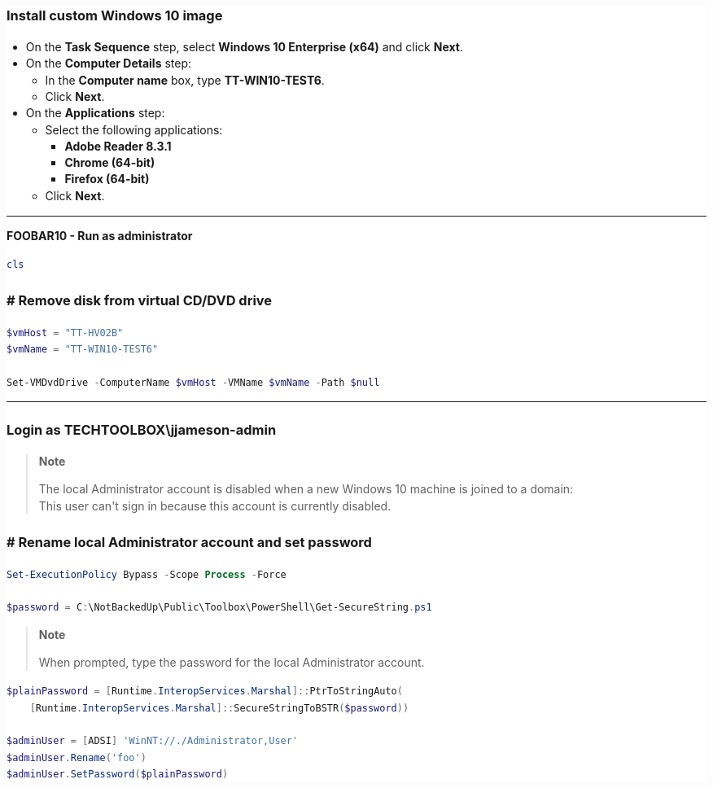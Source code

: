 
### Install custom Windows 10 image

- On the **Task Sequence** step, select **Windows 10 Enterprise (x64)** and click **Next**.
- On the **Computer Details** step:
  - In the **Computer name** box, type **TT-WIN10-TEST6**.
  - Click **Next**.
- On the **Applications** step:
  - Select the following applications:
    - **Adobe Reader 8.3.1**
    - **Chrome (64-bit)**
    - **Firefox (64-bit)**
  - Click **Next**.

---

**FOOBAR10 - Run as administrator**

```PowerShell
cls
```

### # Remove disk from virtual CD/DVD drive

```PowerShell
$vmHost = "TT-HV02B"
$vmName = "TT-WIN10-TEST6"

Set-VMDvdDrive -ComputerName $vmHost -VMName $vmName -Path $null
```

---

### Login as TECHTOOLBOX\\jjameson-admin

> **Note**
>
> The local Administrator account is disabled when a new Windows 10 machine is joined to a domain:\
> This user can't sign in because this account is currently disabled.

### # Rename local Administrator account and set password

```PowerShell
Set-ExecutionPolicy Bypass -Scope Process -Force

$password = C:\NotBackedUp\Public\Toolbox\PowerShell\Get-SecureString.ps1
```

> **Note**
>
> When prompted, type the password for the local Administrator account.

```PowerShell
$plainPassword = [Runtime.InteropServices.Marshal]::PtrToStringAuto(
    [Runtime.InteropServices.Marshal]::SecureStringToBSTR($password))

$adminUser = [ADSI] 'WinNT://./Administrator,User'
$adminUser.Rename('foo')
$adminUser.SetPassword($plainPassword)
```
